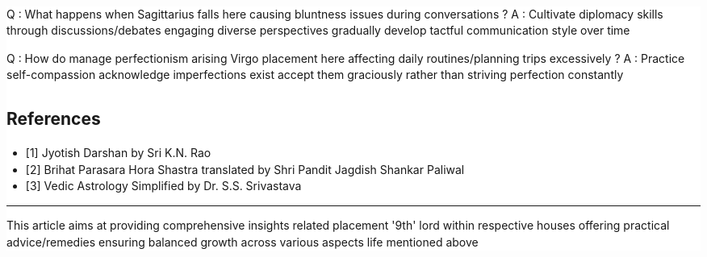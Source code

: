  Q : What happens when Sagittarius falls here causing bluntness issues during conversations ? 
 A : Cultivate diplomacy skills through discussions/debates engaging diverse perspectives gradually develop tactful communication style over time 

 Q : How do manage perfectionism arising Virgo placement here affecting daily routines/planning trips excessively ? 
 A : Practice self-compassion acknowledge imperfections exist accept them graciously rather than striving perfection constantly 

## References

* [1] Jyotish Darshan by Sri K.N. Rao
* [2] Brihat Parasara Hora Shastra translated by Shri Pandit Jagdish Shankar Paliwal 
* [3] Vedic Astrology Simplified by Dr. S.S. Srivastava 

---

This article aims at providing comprehensive insights related placement '9th' lord within respective houses offering practical advice/remedies ensuring balanced growth across various aspects life mentioned above